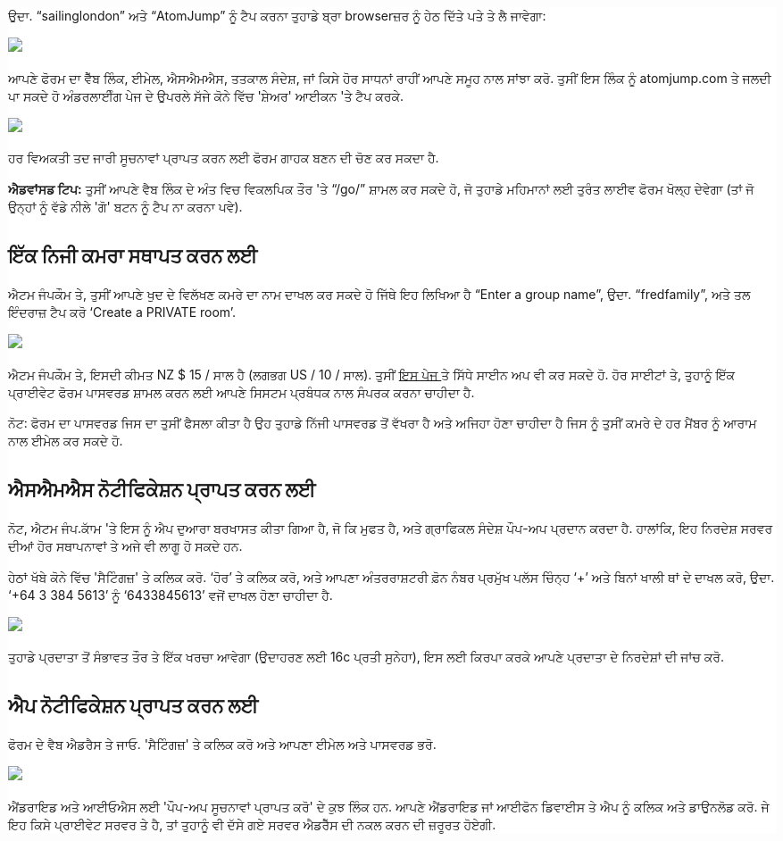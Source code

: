 ਉਦਾ. <span class="notranslate">“sailinglondon”</span> ਅਤੇ <span class="notranslate">“AtomJump”</span> ਨੂੰ ਟੈਪ ਕਰਨਾ ਤੁਹਾਡੇ ਬ੍ਰਾ browserਜ਼ਰ ਨੂੰ ਹੇਠ ਦਿੱਤੇ ਪਤੇ ਤੇ ਲੈ ਜਾਵੇਗਾ:

<img src="https://staging.atomjump.com/wp/wp-content/uploads/2021/01/sailinglondon.png">

ਆਪਣੇ ਫੋਰਮ ਦਾ ਵੈੱਬ ਲਿੰਕ, ਈਮੇਲ, ਐਸਐਮਐਸ, ਤਤਕਾਲ ਸੰਦੇਸ਼, ਜਾਂ ਕਿਸੇ ਹੋਰ ਸਾਧਨਾਂ ਰਾਹੀਂ ਆਪਣੇ ਸਮੂਹ ਨਾਲ ਸਾਂਝਾ ਕਰੋ. ਤੁਸੀਂ ਇਸ ਲਿੰਕ ਨੂੰ atomjump.com ਤੇ ਜਲਦੀ ਪਾ ਸਕਦੇ ਹੋ ਅੰਡਰਲਾਈੰਗ ਪੇਜ ਦੇ ਉਪਰਲੇ ਸੱਜੇ ਕੋਨੇ ਵਿੱਚ 'ਸ਼ੇਅਰ' ਆਈਕਨ 'ਤੇ ਟੈਪ ਕਰਕੇ.

<img src="https://staging.atomjump.com/wp/wp-content/uploads/2017/01/share-300x192.png">

ਹਰ ਵਿਅਕਤੀ ਤਦ ਜਾਰੀ ਸੂਚਨਾਵਾਂ ਪ੍ਰਾਪਤ ਕਰਨ ਲਈ ਫੋਰਮ ਗਾਹਕ ਬਣਨ ਦੀ ਚੋਣ ਕਰ ਸਕਦਾ ਹੈ.

<b>ਐਡਵਾਂਸਡ ਟਿਪ:</b> ਤੁਸੀਂ ਆਪਣੇ ਵੈਬ ਲਿੰਕ ਦੇ ਅੰਤ ਵਿਚ ਵਿਕਲਪਿਕ ਤੌਰ 'ਤੇ <span class="notranslate">“/go/”</span> ਸ਼ਾਮਲ ਕਰ ਸਕਦੇ ਹੋ, ਜੋ ਤੁਹਾਡੇ ਮਹਿਮਾਨਾਂ ਲਈ ਤੁਰੰਤ ਲਾਈਵ ਫੋਰਮ ਖੋਲ੍ਹ ਦੇਵੇਗਾ (ਤਾਂ ਜੋ ਉਨ੍ਹਾਂ ਨੂੰ ਵੱਡੇ ਨੀਲੇ 'ਗੋ' ਬਟਨ ਨੂੰ ਟੈਪ ਨਾ ਕਰਨਾ ਪਵੇ).

## ਇੱਕ ਨਿਜੀ ਕਮਰਾ ਸਥਾਪਤ ਕਰਨ ਲਈ

ਐਟਮ ਜੰਪਕੌਮ ਤੇ, ਤੁਸੀਂ ਆਪਣੇ ਖੁਦ ਦੇ ਵਿਲੱਖਣ ਕਮਰੇ ਦਾ ਨਾਮ ਦਾਖਲ ਕਰ ਸਕਦੇ ਹੋ ਜਿੱਥੇ ਇਹ ਲਿਖਿਆ ਹੈ <span class="notranslate">“Enter a group name”</span>, ਉਦਾ. <span class="notranslate">“fredfamily”</span>, ਅਤੇ ਤਲ ਇੰਦਰਾਜ਼ ਟੈਪ ਕਰੋ <span class="notranslate">‘Create a PRIVATE room’</span>.

<img src="https://staging.atomjump.com/wp/wp-content/uploads/2021/01/fredfamily-208x300.png">

ਐਟਮ ਜੰਪਕੌਮ ਤੇ, ਇਸਦੀ ਕੀਮਤ NZ $ 15 / ਸਾਲ ਹੈ (ਲਗਭਗ US / 10 / ਸਾਲ). ਤੁਸੀਂ <a href="https://atomjump.com/wp/introduction/"> ਇਸ ਪੇਜ </a> ਤੇ ਸਿੱਧੇ ਸਾਈਨ ਅਪ ਵੀ ਕਰ ਸਕਦੇ ਹੋ. ਹੋਰ ਸਾਈਟਾਂ ਤੇ, ਤੁਹਾਨੂੰ ਇੱਕ ਪ੍ਰਾਈਵੇਟ ਫੋਰਮ ਪਾਸਵਰਡ ਸ਼ਾਮਲ ਕਰਨ ਲਈ ਆਪਣੇ ਸਿਸਟਮ ਪ੍ਰਬੰਧਕ ਨਾਲ ਸੰਪਰਕ ਕਰਨਾ ਚਾਹੀਦਾ ਹੈ.

ਨੋਟ: ਫੋਰਮ ਦਾ ਪਾਸਵਰਡ ਜਿਸ ਦਾ ਤੁਸੀਂ ਫੈਸਲਾ ਕੀਤਾ ਹੈ ਉਹ ਤੁਹਾਡੇ ਨਿੱਜੀ ਪਾਸਵਰਡ ਤੋਂ ਵੱਖਰਾ ਹੈ ਅਤੇ ਅਜਿਹਾ ਹੋਣਾ ਚਾਹੀਦਾ ਹੈ ਜਿਸ ਨੂੰ ਤੁਸੀਂ ਕਮਰੇ ਦੇ ਹਰ ਮੈਂਬਰ ਨੂੰ ਆਰਾਮ ਨਾਲ ਈਮੇਲ ਕਰ ਸਕਦੇ ਹੋ.

## ਐਸਐਮਐਸ ਨੋਟੀਫਿਕੇਸ਼ਨ ਪ੍ਰਾਪਤ ਕਰਨ ਲਈ
ਨੋਟ, ਐਟਮ ਜੰਪ.ਕਾੱਮ 'ਤੇ ਇਸ ਨੂੰ ਐਪ ਦੁਆਰਾ ਬਰਖਾਸਤ ਕੀਤਾ ਗਿਆ ਹੈ, ਜੋ ਕਿ ਮੁਫਤ ਹੈ, ਅਤੇ ਗ੍ਰਾਫਿਕਲ ਸੰਦੇਸ਼ ਪੌਪ-ਅਪ ਪ੍ਰਦਾਨ ਕਰਦਾ ਹੈ. ਹਾਲਾਂਕਿ, ਇਹ ਨਿਰਦੇਸ਼ ਸਰਵਰ ਦੀਆਂ ਹੋਰ ਸਥਾਪਨਾਵਾਂ ਤੇ ਅਜੇ ਵੀ ਲਾਗੂ ਹੋ ਸਕਦੇ ਹਨ.

ਹੇਠਾਂ ਖੱਬੇ ਕੋਨੇ ਵਿੱਚ 'ਸੈਟਿੰਗਜ਼' ਤੇ ਕਲਿਕ ਕਰੋ. ‘ਹੋਰ’ ਤੇ ਕਲਿਕ ਕਰੋ, ਅਤੇ ਆਪਣਾ ਅੰਤਰਰਾਸ਼ਟਰੀ ਫ਼ੋਨ ਨੰਬਰ ਪ੍ਰਮੁੱਖ ਪਲੱਸ ਚਿੰਨ੍ਹ ‘+’ ਅਤੇ ਬਿਨਾਂ ਖਾਲੀ ਥਾਂ ਦੇ ਦਾਖਲ ਕਰੋ, ਉਦਾ. ‘+64 3 384 5613’ ਨੂੰ ‘6433845613’ ਵਜੋਂ ਦਾਖਲ ਹੋਣਾ ਚਾਹੀਦਾ ਹੈ.

<img src="http://atomjump.org/wp/wp-content/uploads/2017/01/sms-phone.png">

ਤੁਹਾਡੇ ਪ੍ਰਦਾਤਾ ਤੋਂ ਸੰਭਾਵਤ ਤੌਰ ਤੇ ਇੱਕ ਖਰਚਾ ਆਵੇਗਾ (ਉਦਾਹਰਣ ਲਈ 16c ਪ੍ਰਤੀ ਸੁਨੇਹਾ), ਇਸ ਲਈ ਕਿਰਪਾ ਕਰਕੇ ਆਪਣੇ ਪ੍ਰਦਾਤਾ ਦੇ ਨਿਰਦੇਸ਼ਾਂ ਦੀ ਜਾਂਚ ਕਰੋ.

## ਐਪ ਨੋਟੀਫਿਕੇਸ਼ਨ ਪ੍ਰਾਪਤ ਕਰਨ ਲਈ

ਫੋਰਮ ਦੇ ਵੈਬ ਐਡਰੈਸ ਤੇ ਜਾਓ. 'ਸੈਟਿੰਗਜ਼' ਤੇ ਕਲਿਕ ਕਰੋ ਅਤੇ ਆਪਣਾ ਈਮੇਲ ਅਤੇ ਪਾਸਵਰਡ ਭਰੋ.

<img src="https://staging.atomjump.com/wp/wp-content/uploads/2017/01/settings.png">

ਐਂਡਰਾਇਡ ਅਤੇ ਆਈਓਐਸ ਲਈ 'ਪੌਪ-ਅਪ ਸੂਚਨਾਵਾਂ ਪ੍ਰਾਪਤ ਕਰੋ' ਦੇ ਕੁਝ ਲਿੰਕ ਹਨ. ਆਪਣੇ ਐਂਡਰਾਇਡ ਜਾਂ ਆਈਫੋਨ ਡਿਵਾਈਸ ਤੇ ਐਪ ਨੂੰ ਕਲਿਕ ਅਤੇ ਡਾਉਨਲੋਡ ਕਰੋ. ਜੇ ਇਹ ਕਿਸੇ ਪ੍ਰਾਈਵੇਟ ਸਰਵਰ ਤੇ ਹੈ, ਤਾਂ ਤੁਹਾਨੂੰ ਵੀ ਦੱਸੇ ਗਏ ਸਰਵਰ ਐਡਰੈੱਸ ਦੀ ਨਕਲ ਕਰਨ ਦੀ ਜ਼ਰੂਰਤ ਹੋਏਗੀ.
